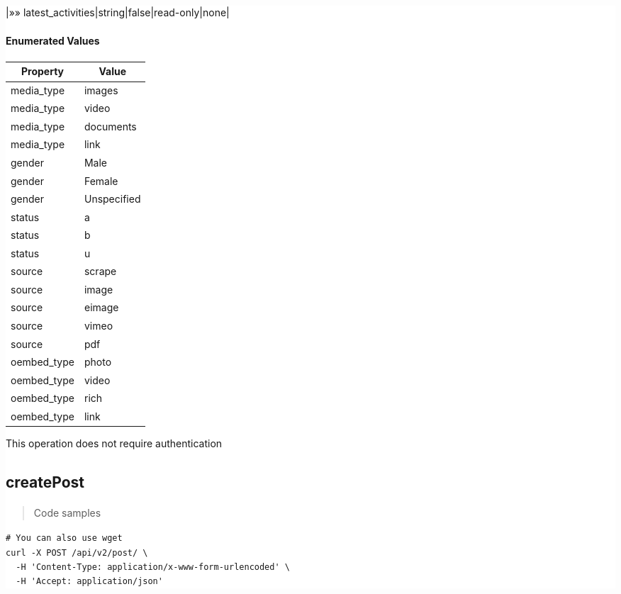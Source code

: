 |»» latest_activities|string|false|read-only|none|

#### Enumerated Values

|Property|Value|
|---|---|
|media_type|images|
|media_type|video|
|media_type|documents|
|media_type|link|
|gender|Male|
|gender|Female|
|gender|Unspecified|
|status|a|
|status|b|
|status|u|
|source|scrape|
|source|image|
|source|eimage|
|source|vimeo|
|source|pdf|
|oembed_type|photo|
|oembed_type|video|
|oembed_type|rich|
|oembed_type|link|

<aside class="success">
This operation does not require authentication
</aside>

## createPost

<a id="opIdcreatePost"></a>

> Code samples

```shell
# You can also use wget
curl -X POST /api/v2/post/ \
  -H 'Content-Type: application/x-www-form-urlencoded' \
  -H 'Accept: application/json'

```
